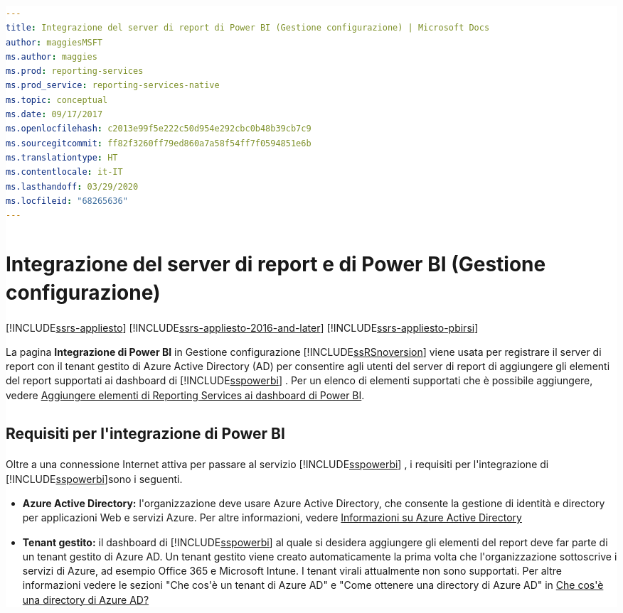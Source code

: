 ```yaml
---
title: Integrazione del server di report di Power BI (Gestione configurazione) | Microsoft Docs
author: maggiesMSFT
ms.author: maggies
ms.prod: reporting-services
ms.prod_service: reporting-services-native
ms.topic: conceptual
ms.date: 09/17/2017
ms.openlocfilehash: c2013e99f5e222c50d954e292cbc0b48b39cb7c9
ms.sourcegitcommit: ff82f3260ff79ed860a7a58f54ff7f0594851e6b
ms.translationtype: HT
ms.contentlocale: it-IT
ms.lasthandoff: 03/29/2020
ms.locfileid: "68265636"
---
```

# <a name="power-bi-report-server-integration-configuration-manager"></a>Integrazione del server di report e di Power BI (Gestione configurazione)

[!INCLUDE[ssrs-appliesto](../../includes/ssrs-appliesto.md)] [!INCLUDE[ssrs-appliesto-2016-and-later](../../includes/ssrs-appliesto-2016-and-later.md)] [!INCLUDE[ssrs-appliesto-pbirsi](../../includes/ssrs-appliesto-pbirs.md)]

La pagina  **Integrazione di Power BI** in Gestione configurazione [!INCLUDE[ssRSnoversion](../../includes/ssrsnoversion-md.md)] viene usata per registrare il server di report con il tenant gestito di Azure Active Directory (AD) per consentire agli utenti del server di report di aggiungere gli elementi del report supportati ai dashboard di [!INCLUDE[sspowerbi](../../includes/sspowerbi-md.md)] . Per un elenco di elementi supportati che è possibile aggiungere, vedere [Aggiungere elementi di Reporting Services ai dashboard di Power BI](../../reporting-services/pin-reporting-services-items-to-power-bi-dashboards.md).

## <a name="requirements-for-power-bi-integration"></a><a name="bkmk_requirements"></a> Requisiti per l'integrazione di Power BI

Oltre a una connessione Internet attiva per passare al servizio [!INCLUDE[sspowerbi](../../includes/sspowerbi-md.md)] , i requisiti per l'integrazione di [!INCLUDE[sspowerbi](../../includes/sspowerbi-md.md)]sono i seguenti.

- **Azure Active Directory:** l'organizzazione deve usare Azure Active Directory, che consente la gestione di identità e directory per applicazioni Web e servizi Azure. Per altre informazioni, vedere [Informazioni su Azure Active Directory](https://azure.microsoft.com/documentation/articles/active-directory-whatis/)

- **Tenant gestito:** il dashboard di [!INCLUDE[sspowerbi](../../includes/sspowerbi-md.md)] al quale si desidera aggiungere gli elementi del report deve far parte di un tenant gestito di Azure AD.  Un tenant gestito viene creato automaticamente la prima volta che l'organizzazione sottoscrive i servizi di Azure, ad esempio Office 365 e Microsoft Intune.   I tenant virali attualmente non sono supportati.  Per altre informazioni vedere le sezioni "Che cos'è un tenant di Azure AD" e "Come ottenere una directory di Azure AD" in [Che cos'è una directory di Azure AD?](https://msdn.microsoft.com/library/azure/jj573650.aspx#BKMK_WhatIsAnAzureADTenant)
